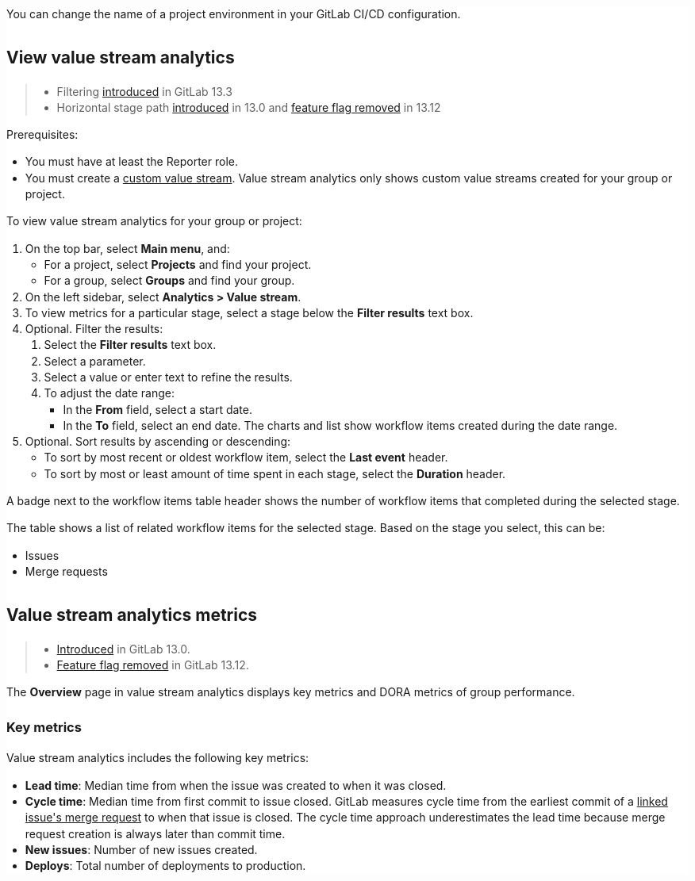 You can change the name of a project environment in your GitLab CI/CD configuration.

## View value stream analytics

> - Filtering [introduced](https://gitlab.com/gitlab-org/gitlab/-/issues/13216) in GitLab 13.3
> - Horizontal stage path [introduced](https://gitlab.com/gitlab-org/gitlab/-/issues/12196) in 13.0 and [feature flag removed](https://gitlab.com/gitlab-org/gitlab/-/issues/323982) in 13.12

Prerequisites:

- You must have at least the Reporter role.
- You must create a [custom value stream](#create-a-value-stream-with-gitlab-default-stages). Value stream analytics only shows custom value streams created for your group or project.

To view value stream analytics for your group or project:

1. On the top bar, select **Main menu**, and:
   - For a project, select **Projects** and find your project.
   - For a group, select **Groups** and find your group.
1. On the left sidebar, select **Analytics > Value stream**.
1. To view metrics for a particular stage, select a stage below the **Filter results** text box.
1. Optional. Filter the results:
   1. Select the **Filter results** text box.
   1. Select a parameter.
   1. Select a value or enter text to refine the results.
   1. To adjust the date range:
      - In the **From** field, select a start date.
      - In the **To** field, select an end date. The charts and list show workflow items created
        during the date range.
1. Optional. Sort results by ascending or descending:
      - To sort by most recent or oldest workflow item, select the **Last event** header.
      - To sort by most or least amount of time spent in each stage, select the **Duration** header.

A badge next to the workflow items table header shows the number of workflow items that
completed during the selected stage.

The table shows a list of related workflow items for the selected stage. Based on the stage you select, this can be:

- Issues
- Merge requests

## Value stream analytics metrics

> - [Introduced](https://gitlab.com/gitlab-org/gitlab/-/issues/210315) in GitLab 13.0.
> - [Feature flag removed](https://gitlab.com/gitlab-org/gitlab/-/issues/323982) in GitLab 13.12.

The **Overview** page in value stream analytics displays key metrics and DORA metrics of group performance.

### Key metrics

Value stream analytics includes the following key metrics:

- **Lead time**: Median time from when the issue was created to when it was closed.
- **Cycle time**: Median time from first commit to issue closed. GitLab measures cycle time from the earliest commit of a
  [linked issue's merge request](../../project/issues/crosslinking_issues.md#from-commit-messages) to when that issue is closed.
  The cycle time approach underestimates the lead time because merge request creation is always later than commit time.
- **New issues**: Number of new issues created.
- **Deploys**: Total number of deployments to production.

